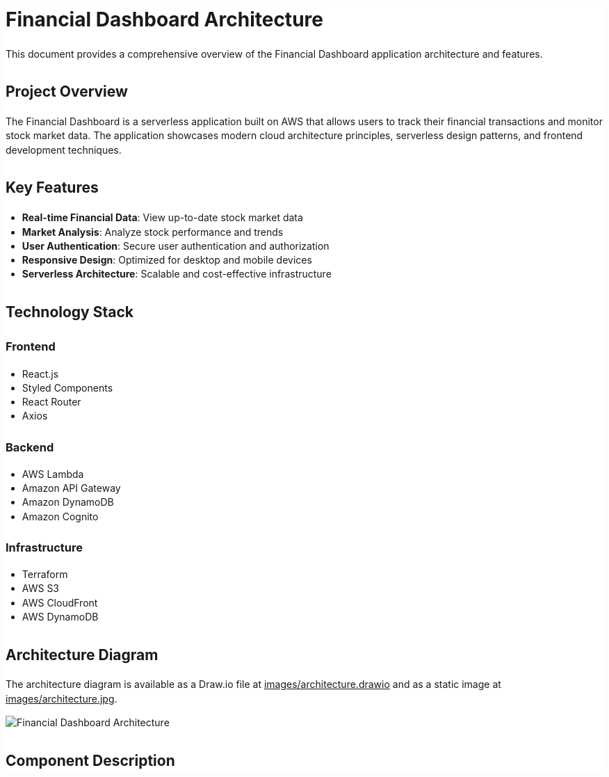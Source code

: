 # Financial Dashboard Architecture

This document provides a comprehensive overview of the Financial Dashboard application architecture and features.

## Project Overview

The Financial Dashboard is a serverless application built on AWS that allows users to track their financial transactions and monitor stock market data. The application showcases modern cloud architecture principles, serverless design patterns, and frontend development techniques.

## Key Features

- **Real-time Financial Data**: View up-to-date stock market data
- **Market Analysis**: Analyze stock performance and trends
- **User Authentication**: Secure user authentication and authorization
- **Responsive Design**: Optimized for desktop and mobile devices
- **Serverless Architecture**: Scalable and cost-effective infrastructure

## Technology Stack

### Frontend
- React.js
- Styled Components
- React Router
- Axios

### Backend
- AWS Lambda
- Amazon API Gateway
- Amazon DynamoDB
- Amazon Cognito

### Infrastructure
- Terraform
- AWS S3
- AWS CloudFront
- AWS DynamoDB

## Architecture Diagram

The architecture diagram is available as a Draw.io file at [images/architecture.drawio](images/architecture.drawio) and as a static image at [images/architecture.jpg](images/architecture.jpg).

![Financial Dashboard Architecture](images/architecture.jpg)

## Component Description
